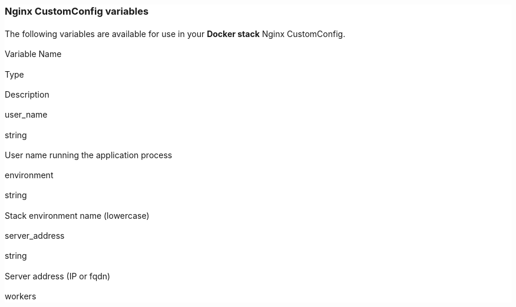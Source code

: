 ### Nginx CustomConfig variables

The following variables are available for use in your **Docker stack** Nginx CustomConfig.



  

    

    

    

  

  

    

      
Variable Name

      
Type

      
Description

    

  

  

    

      
user_name

      
string

      
User name running the application process

    

    

      
environment

      
string

      
Stack environment name (lowercase)

    

    

      
server_address

      
string

      
Server address (IP or fqdn)

    

    

      
workers
